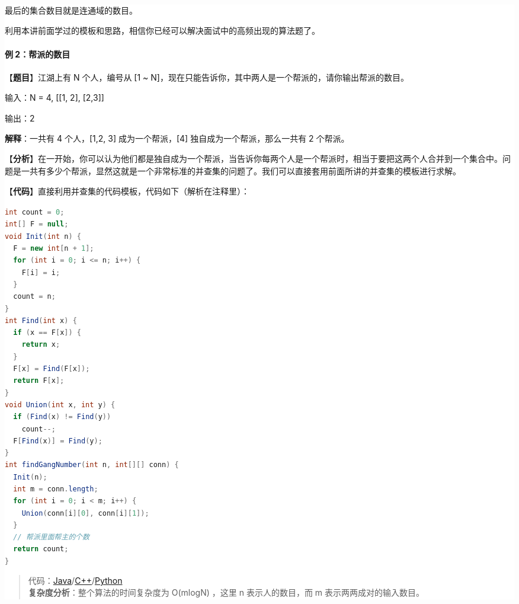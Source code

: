 最后的集合数目就是连通域的数目。

利用本讲前面学过的模板和思路，相信你已经可以解决面试中的高频出现的算法题了。

#### 例 2：帮派的数目

【**题目**】江湖上有 N 个人，编号从 \[1 ~ N\]，现在只能告诉你，其中两人是一个帮派的，请你输出帮派的数目。

输入：N = 4, \[\[1, 2\], \[2,3\]\]

输出：2

**解释**：一共有 4 个人，\[1,2, 3\] 成为一个帮派，\[4\] 独自成为一个帮派，那么一共有 2 个帮派。

【**分析**】在一开始，你可以认为他们都是独自成为一个帮派，当告诉你每两个人是一个帮派时，相当于要把这两个人合并到一个集合中。问题是一共有多少个帮派，显然这就是一个非常标准的并查集的问题了。我们可以直接套用前面所讲的并查集的模板进行求解。

【**代码**】直接利用并查集的代码模板，代码如下（解析在注释里）：

```java
int count = 0;
int[] F = null;
void Init(int n) {
  F = new int[n + 1];
  for (int i = 0; i <= n; i++) {
    F[i] = i;
  }
  count = n;
}
int Find(int x) {
  if (x == F[x]) {
    return x;
  }
  F[x] = Find(F[x]);
  return F[x];
}
void Union(int x, int y) {
  if (Find(x) != Find(y))
    count--;
  F[Find(x)] = Find(y);
}
int findGangNumber(int n, int[][] conn) {
  Init(n);
  int m = conn.length;
  for (int i = 0; i < m; i++) {
    Union(conn[i][0], conn[i][1]);
  }
  // 帮派里面帮主的个数
  return count;
}

```

> 代码：[Java](https://github.com/lagoueduCol/Algorithm-Dryad/blob/main/07.UF/T1260.java?fileGuid=xxQTRXtVcqtHK6j8)/[C++](https://github.com/lagoueduCol/Algorithm-Dryad/blob/main/07.UF/T1260.cpp?fileGuid=xxQTRXtVcqtHK6j8)/[Python](https://github.com/lagoueduCol/Algorithm-Dryad/blob/main/07.UF/T1260.py?fileGuid=xxQTRXtVcqtHK6j8)  
> **复杂度分析**：整个算法的时间复杂度为 O(mlogN) ，这里 n 表示人的数目，而 m 表示两两成对的输入数目。
